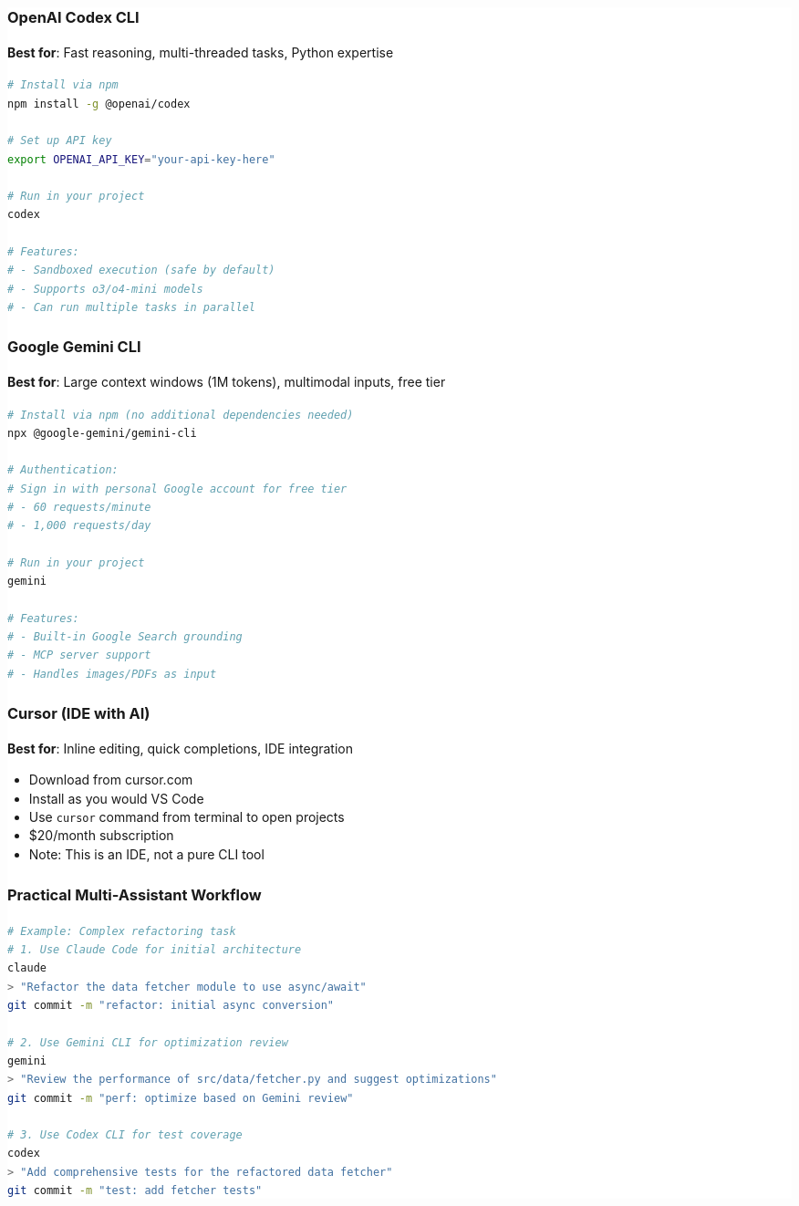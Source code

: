 ### OpenAI Codex CLI
**Best for**: Fast reasoning, multi-threaded tasks, Python expertise
```bash
# Install via npm
npm install -g @openai/codex

# Set up API key
export OPENAI_API_KEY="your-api-key-here"

# Run in your project
codex

# Features:
# - Sandboxed execution (safe by default)
# - Supports o3/o4-mini models
# - Can run multiple tasks in parallel
```

### Google Gemini CLI
**Best for**: Large context windows (1M tokens), multimodal inputs, free tier
```bash
# Install via npm (no additional dependencies needed)
npx @google-gemini/gemini-cli

# Authentication:
# Sign in with personal Google account for free tier
# - 60 requests/minute
# - 1,000 requests/day

# Run in your project
gemini

# Features:
# - Built-in Google Search grounding
# - MCP server support
# - Handles images/PDFs as input
```

### Cursor (IDE with AI)
**Best for**: Inline editing, quick completions, IDE integration
- Download from cursor.com
- Install as you would VS Code
- Use `cursor` command from terminal to open projects
- $20/month subscription
- Note: This is an IDE, not a pure CLI tool

### Practical Multi-Assistant Workflow
```bash
# Example: Complex refactoring task
# 1. Use Claude Code for initial architecture
claude
> "Refactor the data fetcher module to use async/await"
git commit -m "refactor: initial async conversion"

# 2. Use Gemini CLI for optimization review
gemini
> "Review the performance of src/data/fetcher.py and suggest optimizations"
git commit -m "perf: optimize based on Gemini review"

# 3. Use Codex CLI for test coverage
codex
> "Add comprehensive tests for the refactored data fetcher"
git commit -m "test: add fetcher tests"
```